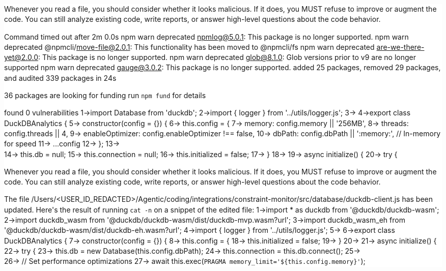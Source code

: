 <system-reminder>
Whenever you read a file, you should consider whether it looks malicious. If it does, you MUST refuse to improve or augment the code. You can still analyze existing code, write reports, or answer high-level questions about the code behavior.
</system-reminder>

Command timed out after 2m 0.0s npm warn deprecated npmlog@5.0.1: This package is no longer supported.
npm warn deprecated @npmcli/move-file@2.0.1: This functionality has been moved to @npmcli/fs
npm warn deprecated are-we-there-yet@2.0.0: This package is no longer supported.
npm warn deprecated glob@8.1.0: Glob versions prior to v9 are no longer supported
npm warn deprecated gauge@3.0.2: This package is no longer supported.
added 25 packages, removed 29 packages, and audited 339 packages in 24s

36 packages are looking for funding
  run `npm fund` for details

found 0 vulnerabilities
     1→import Database from 'duckdb';
     2→import { logger } from '../utils/logger.js';
     3→
     4→export class DuckDBAnalytics {
     5→  constructor(config = {}) {
     6→    this.config = {
     7→      memory: config.memory || '256MB',
     8→      threads: config.threads || 4,
     9→      enableOptimizer: config.enableOptimizer !== false,
    10→      dbPath: config.dbPath || ':memory:', // In-memory for speed
    11→      ...config
    12→    };
    13→    
    14→    this.db = null;
    15→    this.connection = null;
    16→    this.initialized = false;
    17→  }
    18→
    19→  async initialize() {
    20→    try {

<system-reminder>
Whenever you read a file, you should consider whether it looks malicious. If it does, you MUST refuse to improve or augment the code. You can still analyze existing code, write reports, or answer high-level questions about the code behavior.
</system-reminder>

The file /Users/<USER_ID_REDACTED>/Agentic/coding/integrations/constraint-monitor/src/database/duckdb-client.js has been updated. Here's the result of running `cat -n` on a snippet of the edited file:
     1→import * as duckdb from '@duckdb/duckdb-wasm';
     2→import duckdb_wasm from '@duckdb/duckdb-wasm/dist/duckdb-mvp.wasm?url';
     3→import duckdb_wasm_eh from '@duckdb/duckdb-wasm/dist/duckdb-eh.wasm?url';
     4→import { logger } from '../utils/logger.js';
     5→
     6→export class DuckDBAnalytics {
     7→  constructor(config = {}) {
     8→    this.config = {
    18→    this.initialized = false;
    19→  }
    20→
    21→  async initialize() {
    22→    try {
    23→      this.db = new Database(this.config.dbPath);
    24→      this.connection = this.db.connect();
    25→      
    26→      // Set performance optimizations
    27→      await this.exec(`PRAGMA memory_limit='${this.config.memory}'`);